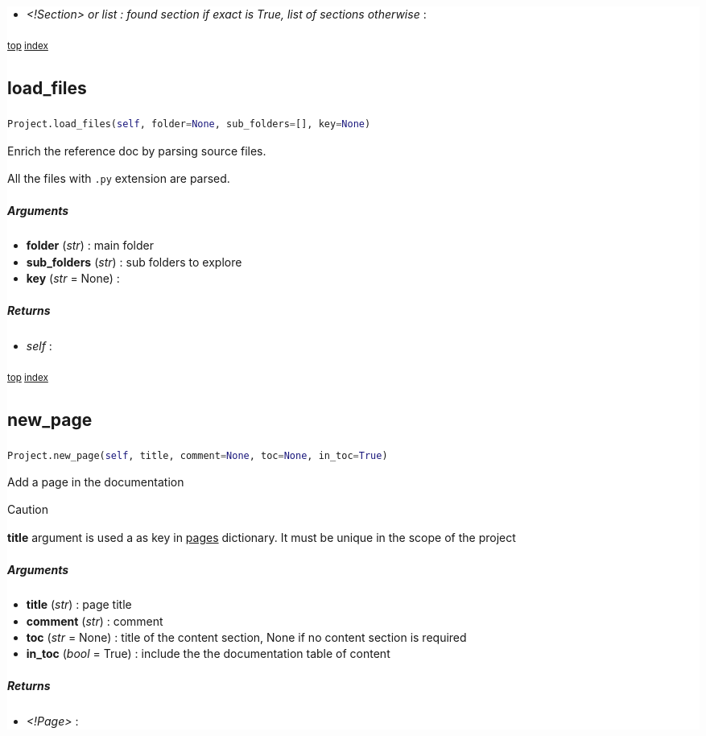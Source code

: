 

- _<!Section> or list : found section if exact is True, list of sections otherwise_ : 



<sub>[top](#project) [index](index.md)</sub>
## load_files

``` python
Project.load_files(self, folder=None, sub_folders=[], key=None)
```

Enrich the reference doc by parsing source files.

All the files with `.py` extension are parsed.



##### Arguments



- **folder** (_str_) : main folder
- **sub_folders** (_str_) : sub folders to explore
- **key** (_str_ = None) : 

##### Returns



- _self_ : 



<sub>[top](#project) [index](index.md)</sub>
## new_page

``` python
Project.new_page(self, title, comment=None, toc=None, in_toc=True)
```

Add a page in the documentation

> [!CAUTION]
> **title** argument is used a as key in [pages](#) dictionary. It must be unique
> in the scope of the project



##### Arguments



- **title** (_str_) : page title
- **comment** (_str_) : comment
- **toc** (_str_ = None) : title of the content section, None if no content section is required
- **in_toc** (_bool_ = True) : include the the documentation table of content

##### Returns



- _<!Page>_ : 
